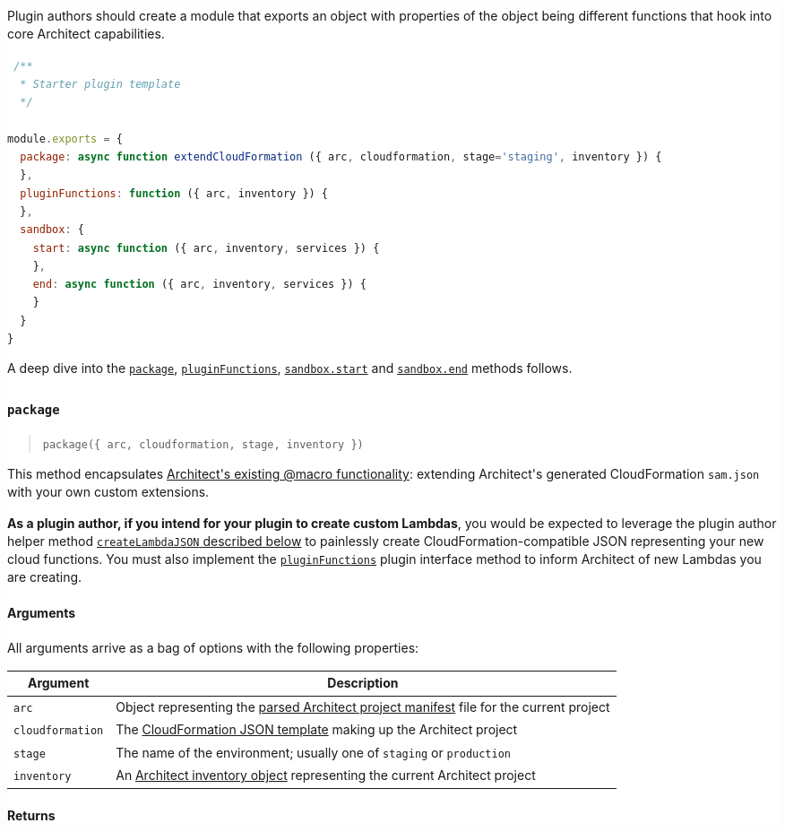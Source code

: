 Plugin authors should create a module that exports an object with properties of the object being different functions that hook into core Architect capabilities.

```javascript
 /**
  * Starter plugin template
  */

module.exports = {
  package: async function extendCloudFormation ({ arc, cloudformation, stage='staging', inventory }) {
  },
  pluginFunctions: function ({ arc, inventory }) {
  },
  sandbox: {
    start: async function ({ arc, inventory, services }) {
    },
    end: async function ({ arc, inventory, services }) {
    }
  }
}
```

A deep dive into the [`package`](#package), [`pluginFunctions`](#pluginFunctions), [`sandbox.start`](#sandbox.start) and [`sandbox.end`](#sandbox.end) methods follows.

### `package`

> `package({ arc, cloudformation, stage, inventory })`

This method encapsulates [Architect's existing @macro functionality][macros]: extending Architect's generated CloudFormation `sam.json` with your own custom extensions.

**As a plugin author, if you intend for your plugin to create custom Lambdas**, you would be expected to leverage the plugin author helper method [`createLambdaJSON` described below](#createLambdaJSON) to painlessly create CloudFormation-compatible JSON representing your new cloud functions. You must also implement the [`pluginFunctions`](#pluginFunctions) plugin interface method to inform Architect of new Lambdas you are creating.

#### Arguments

All arguments arrive as a bag of options with the following properties:

|Argument|Description|
|---|---|
|`arc`|Object representing the [parsed Architect project manifest](https://github.com/architect/parser) file for the current project|
|`cloudformation`|The [CloudFormation JSON template][cfn-ref] making up the Architect project|
|`stage`|The name of the environment; usually one of `staging` or `production`|
|`inventory`|An [Architect inventory object][inv] representing the current Architect project|

#### Returns


[inv]: https://github.com/architect/inventory
[macros]: custom-cloudformation
[http]: ../../reference/app.arc/http
[events]: ../../reference/app.arc/events
[queues]: ../../reference/app.arc/queues
[tables]: ../../reference/app.arc/tables
[sandbox]: ../../reference/cli/sandbox
[create]: ../../reference/cli/init
[hydrate]: ../../reference/cli/hydrate
[logs]: ../../reference/cli/logs
[deploy]: ../../reference/cli/deploy
[cfn-ref]: https://docs.aws.amazon.com/AWSCloudFormation/latest/UserGuide/template-reference.html
